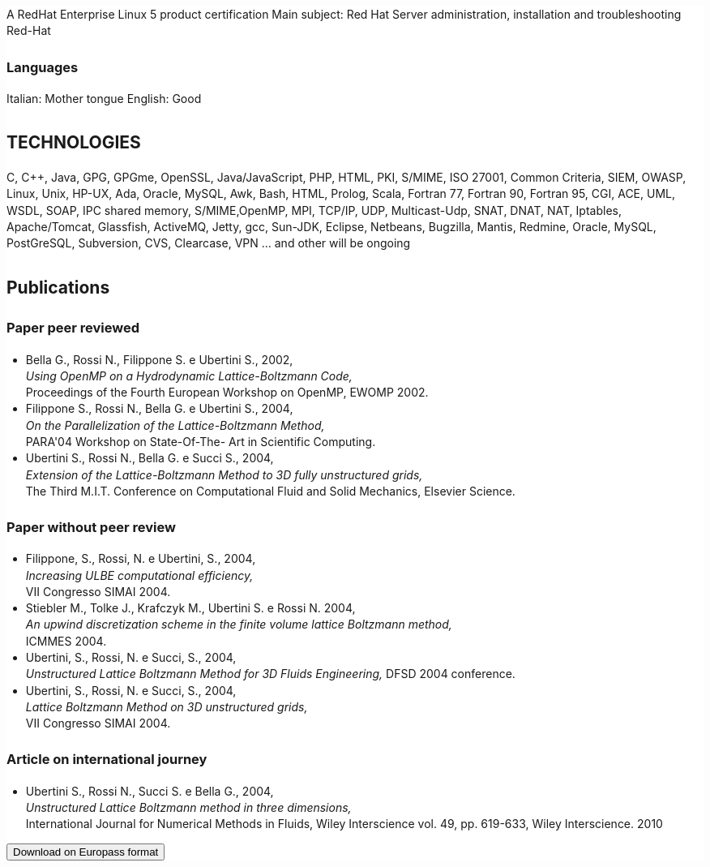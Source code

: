 A RedHat Enterprise Linux 5 product certification
Main subject: Red Hat Server administration, installation and troubleshooting
Red-Hat

### Languages
Italian: Mother tongue				English: Good

## TECHNOLOGIES
C, C++, Java, GPG, GPGme, OpenSSL, Java/JavaScript, PHP, HTML, PKI, S/MIME, ISO 27001, Common Criteria, SIEM, OWASP,  Linux,  Unix, HP-UX,  Ada,  Oracle, MySQL, Awk, Bash, HTML, Prolog, Scala, Fortran 77, Fortran 90, Fortran 95, CGI,  ACE, UML,  WSDL, SOAP, IPC shared memory, S/MIME,OpenMP, MPI, TCP/IP, UDP, Multicast-Udp, SNAT, DNAT, NAT, Iptables, Apache/Tomcat, Glassfish, ActiveMQ, Jetty, gcc, Sun-JDK,  Eclipse, Netbeans, Bugzilla, Mantis, Redmine, Oracle, MySQL, PostGreSQL, Subversion, CVS, Clearcase, VPN ... and other will be ongoing

## Publications

###  Paper peer reviewed

* Bella G., Rossi N., Filippone S. e Ubertini S., 2002,<br>
<em>Using OpenMP on a Hydrodynamic Lattice-Boltzmann Code,</em><br>
Proceedings of the Fourth European Workshop on OpenMP, EWOMP 2002. 
* Filippone S., Rossi N., Bella G. e Ubertini S., 2004,<br>
<em>On the Parallelization of the Lattice-Boltzmann Method,</em><br>
PARA'04 Workshop on State-Of-The- Art in Scientific Computing. 
* Ubertini S., Rossi N., Bella G. e Succi S., 2004,<br>
<em>Extension of the Lattice-Boltzmann Method to 3D fully unstructured grids,</em><br>
The Third M.I.T. Conference on Computational Fluid and Solid Mechanics, Elsevier Science.

###  Paper without peer review

* Filippone, S., Rossi, N. e Ubertini, S., 2004,<br>
<em>Increasing ULBE computational efficiency,</em><br>
VII Congresso SIMAI 2004.
* Stiebler M., Tolke J., Krafczyk M., Ubertini S. e Rossi N. 2004,<br>
<em>An upwind discretization scheme in the finite volume lattice Boltzmann method,</em><br>ICMMES 2004.
* Ubertini, S., Rossi, N. e Succi, S., 2004,<br>
<em>Unstructured Lattice Boltzmann Method for 3D Fluids Engineering,</em> DFSD 2004 conference. 
* Ubertini, S., Rossi, N. e Succi, S., 2004,<br>
<em>Lattice Boltzmann Method on 3D unstructured grids, </em><br>
VII Congresso SIMAI 2004. 

### Article on international journey

* Ubertini S., Rossi N., Succi S. e Bella G., 2004,<br>
<em>Unstructured Lattice Boltzmann method in three dimensions,</em><br>
International Journal for Numerical Methods in Fluids, Wiley Interscience vol. 49, pp. 619-633, Wiley Interscience. 2010

</div>
</div>

<div>
<form method="get" action="cv_NicolaRossi.pdf">
<button type="submit">Download on Europass format </button>
</form>
</div>
